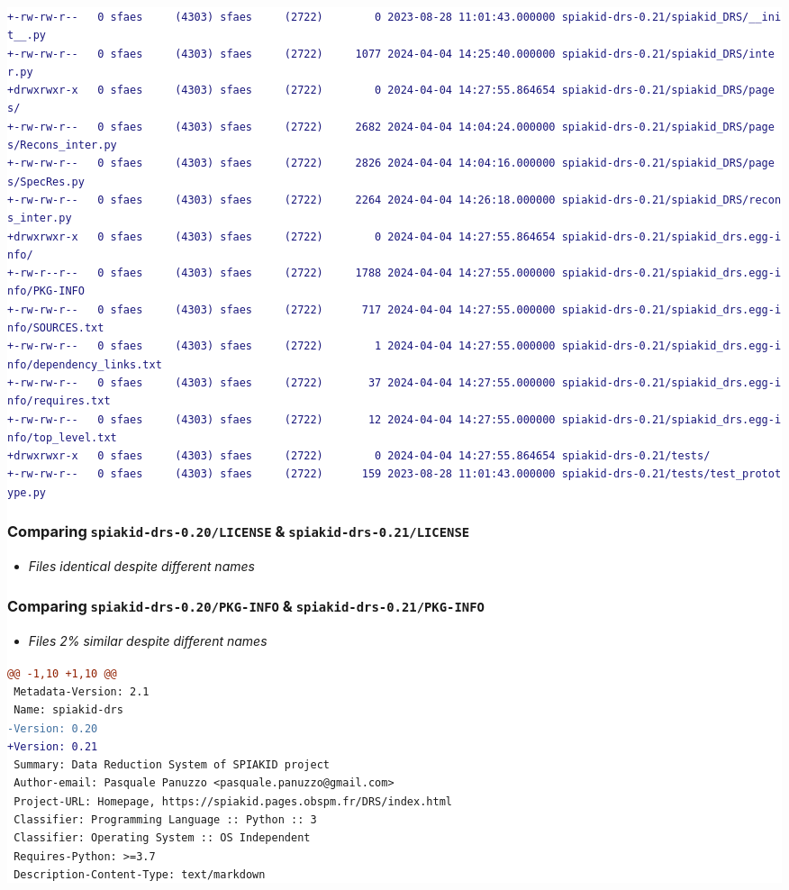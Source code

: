 ```diff
+-rw-rw-r--   0 sfaes     (4303) sfaes     (2722)        0 2023-08-28 11:01:43.000000 spiakid-drs-0.21/spiakid_DRS/__init__.py
+-rw-rw-r--   0 sfaes     (4303) sfaes     (2722)     1077 2024-04-04 14:25:40.000000 spiakid-drs-0.21/spiakid_DRS/inter.py
+drwxrwxr-x   0 sfaes     (4303) sfaes     (2722)        0 2024-04-04 14:27:55.864654 spiakid-drs-0.21/spiakid_DRS/pages/
+-rw-rw-r--   0 sfaes     (4303) sfaes     (2722)     2682 2024-04-04 14:04:24.000000 spiakid-drs-0.21/spiakid_DRS/pages/Recons_inter.py
+-rw-rw-r--   0 sfaes     (4303) sfaes     (2722)     2826 2024-04-04 14:04:16.000000 spiakid-drs-0.21/spiakid_DRS/pages/SpecRes.py
+-rw-rw-r--   0 sfaes     (4303) sfaes     (2722)     2264 2024-04-04 14:26:18.000000 spiakid-drs-0.21/spiakid_DRS/recons_inter.py
+drwxrwxr-x   0 sfaes     (4303) sfaes     (2722)        0 2024-04-04 14:27:55.864654 spiakid-drs-0.21/spiakid_drs.egg-info/
+-rw-r--r--   0 sfaes     (4303) sfaes     (2722)     1788 2024-04-04 14:27:55.000000 spiakid-drs-0.21/spiakid_drs.egg-info/PKG-INFO
+-rw-rw-r--   0 sfaes     (4303) sfaes     (2722)      717 2024-04-04 14:27:55.000000 spiakid-drs-0.21/spiakid_drs.egg-info/SOURCES.txt
+-rw-rw-r--   0 sfaes     (4303) sfaes     (2722)        1 2024-04-04 14:27:55.000000 spiakid-drs-0.21/spiakid_drs.egg-info/dependency_links.txt
+-rw-rw-r--   0 sfaes     (4303) sfaes     (2722)       37 2024-04-04 14:27:55.000000 spiakid-drs-0.21/spiakid_drs.egg-info/requires.txt
+-rw-rw-r--   0 sfaes     (4303) sfaes     (2722)       12 2024-04-04 14:27:55.000000 spiakid-drs-0.21/spiakid_drs.egg-info/top_level.txt
+drwxrwxr-x   0 sfaes     (4303) sfaes     (2722)        0 2024-04-04 14:27:55.864654 spiakid-drs-0.21/tests/
+-rw-rw-r--   0 sfaes     (4303) sfaes     (2722)      159 2023-08-28 11:01:43.000000 spiakid-drs-0.21/tests/test_prototype.py
```

### Comparing `spiakid-drs-0.20/LICENSE` & `spiakid-drs-0.21/LICENSE`

 * *Files identical despite different names*

### Comparing `spiakid-drs-0.20/PKG-INFO` & `spiakid-drs-0.21/PKG-INFO`

 * *Files 2% similar despite different names*

```diff
@@ -1,10 +1,10 @@
 Metadata-Version: 2.1
 Name: spiakid-drs
-Version: 0.20
+Version: 0.21
 Summary: Data Reduction System of SPIAKID project
 Author-email: Pasquale Panuzzo <pasquale.panuzzo@gmail.com>
 Project-URL: Homepage, https://spiakid.pages.obspm.fr/DRS/index.html
 Classifier: Programming Language :: Python :: 3
 Classifier: Operating System :: OS Independent
 Requires-Python: >=3.7
 Description-Content-Type: text/markdown
```
